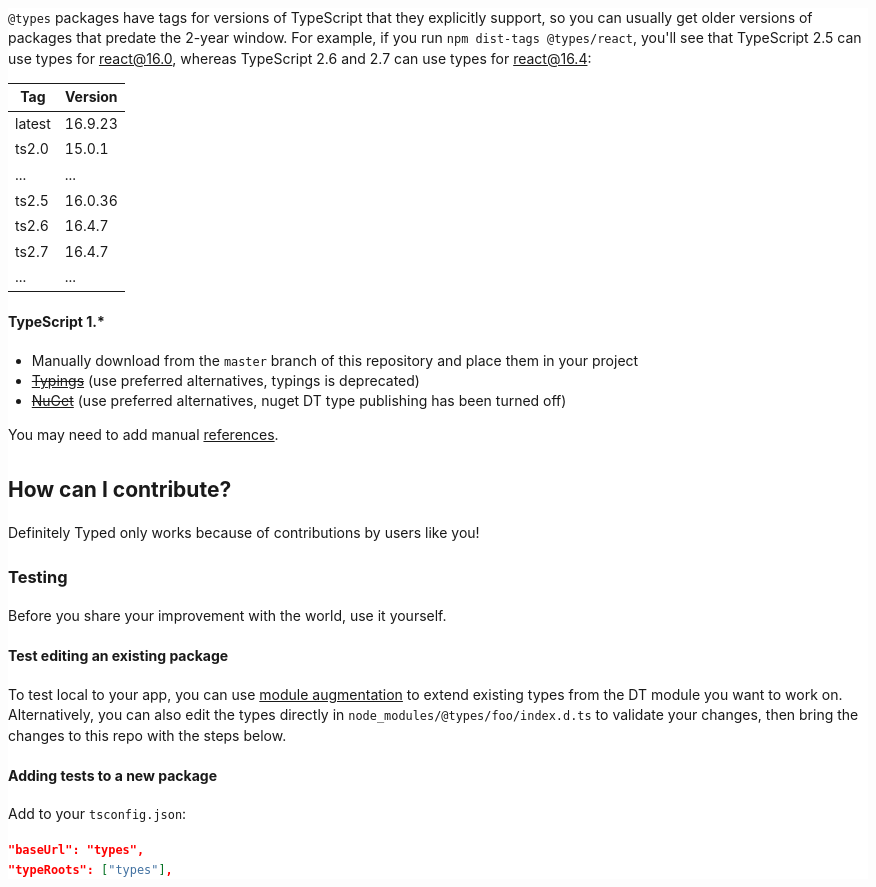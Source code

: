 `@types` packages have tags for versions of TypeScript that they explicitly support, so you can usually get older versions of packages that predate the 2-year window.
For example, if you run `npm dist-tags @types/react`, you'll see that TypeScript 2.5 can use types for react@16.0, whereas TypeScript 2.6 and 2.7 can use types for react@16.4:

|Tag | Version|
|----|---------|
|latest| 16.9.23|
|ts2.0| 15.0.1|
| ... | ... |
|ts2.5| 16.0.36|
|ts2.6| 16.4.7|
|ts2.7| 16.4.7|
| ... | ... |


#### TypeScript 1.*

* Manually download from the `master` branch of this repository and place them in your project
* ~~[Typings](https://github.com/typings/typings)~~ (use preferred alternatives, typings is deprecated)
* ~~[NuGet](http://nuget.org/packages?q=DefinitelyTyped)~~ (use preferred alternatives, nuget DT type publishing has been turned off)

You may need to add manual [references](http://www.typescriptlang.org/docs/handbook/triple-slash-directives.html).

## How can I contribute?

Definitely Typed only works because of contributions by users like you!

### Testing

Before you share your improvement with the world, use it yourself.

#### Test editing an existing package

To test local to your app, you can use [module augmentation](http://www.typescriptlang.org/docs/handbook/declaration-merging.html#module-augmentation) to extend existing types from the DT module you want to work on.
Alternatively, you can also edit the types directly in `node_modules/@types/foo/index.d.ts` to validate your changes, then bring the changes to this repo with the steps below.

#### Adding tests to a new package

Add to your `tsconfig.json`:

```json
"baseUrl": "types",
"typeRoots": ["types"],
```

